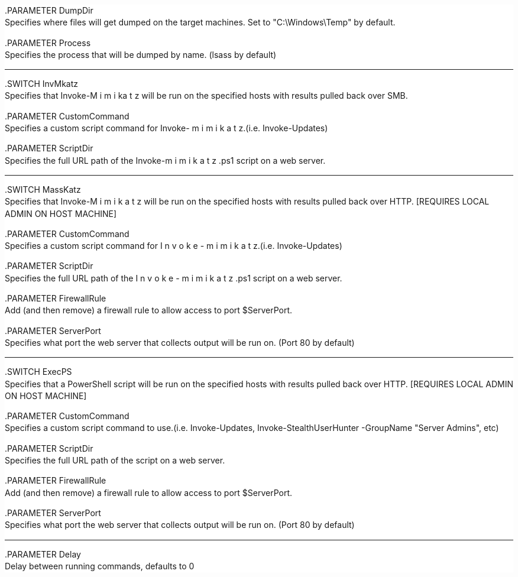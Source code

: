 .PARAMETER DumpDir  
Specifies where files will get dumped on the target machines. Set to "C:\Windows\Temp" by default.

.PARAMETER Process  
Specifies the process that will be dumped by name. (lsass by default)

-----------------------------

.SWITCH InvMkatz  
Specifies that Invoke-M i m i ka t z will be run on the specified hosts with results pulled back over SMB.

.PARAMETER CustomCommand  
Specifies a custom script command for Invoke- m i m i k a t z.(i.e. Invoke-Updates)

.PARAMETER ScriptDir  
Specifies the full URL path of the Invoke-m i m i k a t z .ps1 script on a web server.

-----------------------------

.SWITCH MassKatz  
Specifies that Invoke-M i m i k a t z will be run on the specified hosts with results pulled back over HTTP. [REQUIRES LOCAL ADMIN ON HOST MACHINE]

.PARAMETER CustomCommand  
Specifies a custom script command for I n v o k e - m i m i k a t z.(i.e. Invoke-Updates)

.PARAMETER ScriptDir  
Specifies the full URL path of the I n v o k e - m i m i k a t z .ps1 script on a web server.

.PARAMETER FirewallRule  
Add (and then remove) a firewall rule to allow access to port $ServerPort.

.PARAMETER ServerPort  
Specifies what port the web server that collects output will be run on. (Port 80 by default)

-----------------------------

.SWITCH ExecPS  
Specifies that a PowerShell script will be run on the specified hosts with results pulled back over HTTP. [REQUIRES LOCAL ADMIN ON HOST MACHINE]

.PARAMETER CustomCommand  
Specifies a custom script command to use.(i.e. Invoke-Updates, Invoke-StealthUserHunter -GroupName "Server Admins", etc)

.PARAMETER ScriptDir  
Specifies the full URL path of the script on a web server.

.PARAMETER FirewallRule  
Add (and then remove) a firewall rule to allow access to port $ServerPort.

.PARAMETER ServerPort  
Specifies what port the web server that collects output will be run on. (Port 80 by default)

-----------------------------

.PARAMETER Delay  
Delay between running commands, defaults to 0

